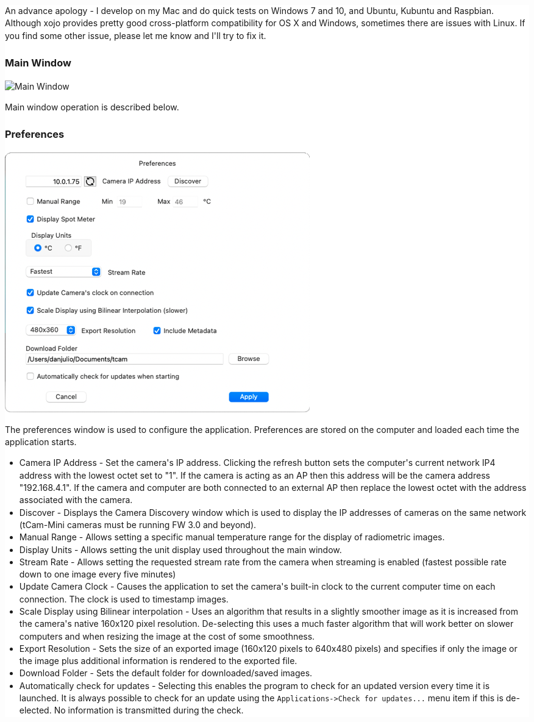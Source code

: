 An advance apology - I develop on my Mac and do quick tests on Windows 7 and 10, and Ubuntu, Kubuntu and Raspbian.  Although xojo provides pretty good cross-platform compatibility for OS X and Windows, sometimes there are issues with Linux.  If you find some other issue, please let me know and I'll try to fix it.


### Main Window
![Main Window](pictures/main_window_identified.png)

Main window operation is described below.

### Preferences
![Preferences Window](pictures/preferences.png)

The preferences window is used to configure the application.  Preferences are stored on the computer and loaded each time the application starts.

* Camera IP Address - Set the camera's IP address.  Clicking the refresh button sets the computer's current network IP4 address with the lowest octet set to "1".  If the camera is acting as an AP then this address will be the camera address "192.168.4.1".  If the camera and computer are both connected to an external AP then replace the lowest octet with the address associated with the camera.
* Discover - Displays the Camera Discovery window which is used to display the IP addresses of cameras on the same network (tCam-Mini cameras must be running FW 3.0 and beyond).
* Manual Range - Allows setting a specific manual temperature range for the display of radiometric images.
* Display Units - Allows setting the unit display used throughout the main window.
* Stream Rate - Allows setting the requested stream rate from the camera when streaming is enabled (fastest possible rate down to one image every five minutes)
* Update Camera Clock - Causes the application to set the camera's built-in clock to the current computer time on each connection.  The clock is used to timestamp images.
* Scale Display using Bilinear interpolation - Uses an algorithm that results in a slightly smoother image as it is increased from the camera's native 160x120 pixel resolution.  De-selecting this uses a much faster algorithm that will work better on slower computers and when resizing the image at the cost of some smoothness.
* Export Resolution - Sets the size of an exported image (160x120 pixels to 640x480 pixels) and specifies if only the image or the image plus additional information is rendered to the exported file.
* Download Folder - Sets the default folder for downloaded/saved images.
* Automatically check for updates - Selecting this enables the program to check for an updated version every time it is launched.  It is always possible to check for an update using the ```Applications->Check for updates...``` menu item if this is de-elected.  No information is transmitted during the check.
